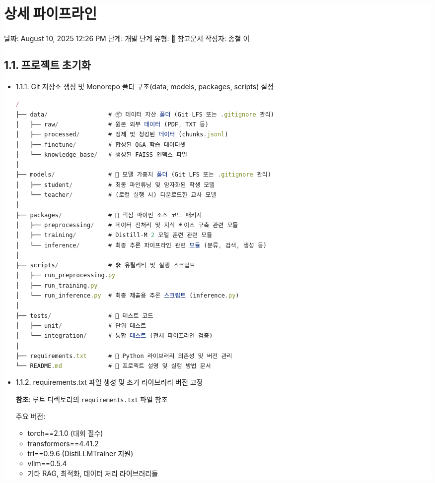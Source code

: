 # 상세 파이프라인

날짜: August 10, 2025 12:26 PM
단계: 개발 단계
유형: 📄 참고문서
작성자: 종철 이

## 1.1. 프로젝트 초기화

- 1.1.1. Git 저장소 생성 및 Monorepo 폴더 구조(data, models, packages, scripts) 설정
    
    ```jsx
    /
    ├── data/                 # 📦 데이터 자산 폴더 (Git LFS 또는 .gitignore 관리)
    │   ├── raw/              # 원본 외부 데이터 (PDF, TXT 등)
    │   ├── processed/        # 정제 및 청킹된 데이터 (chunks.jsonl)
    │   ├── finetune/         # 합성된 Q&A 학습 데이터셋
    │   └── knowledge_base/   # 생성된 FAISS 인덱스 파일
    │
    ├── models/               # 🧠 모델 가중치 폴더 (Git LFS 또는 .gitignore 관리)
    │   ├── student/          # 최종 파인튜닝 및 양자화된 학생 모델
    │   └── teacher/          # (로컬 실행 시) 다운로드한 교사 모델
    │
    ├── packages/             # 🐍 핵심 파이썬 소스 코드 패키지
    │   ├── preprocessing/    # 데이터 전처리 및 지식 베이스 구축 관련 모듈
    │   ├── training/         # Distill-M 2 모델 훈련 관련 모듈
    │   └── inference/        # 최종 추론 파이프라인 관련 모듈 (분류, 검색, 생성 등)
    │
    ├── scripts/              # 🛠️ 유틸리티 및 실행 스크립트
    │   ├── run_preprocessing.py
    │   ├── run_training.py
    │   └── run_inference.py  # 최종 제출용 추론 스크립트 (inference.py)
    │
    ├── tests/                # 🧪 테스트 코드
    │   ├── unit/             # 단위 테스트
    │   └── integration/      # 통합 테스트 (전체 파이프라인 검증)
    │
    ├── requirements.txt      # 📜 Python 라이브러리 의존성 및 버전 관리
    └── README.md             # 📄 프로젝트 설명 및 실행 방법 문서
    ```
    
- 1.1.2. requirements.txt 파일 생성 및 초기 라이브러리 버전 고정
    
    **참조**: 루트 디렉토리의 `requirements.txt` 파일 참조
    
    주요 버전:
    - torch==2.1.0 (대회 필수)
    - transformers==4.41.2
    - trl==0.9.6 (DistiLLMTrainer 지원)
    - vllm==0.5.4
    - 기타 RAG, 최적화, 데이터 처리 라이브러리들
    